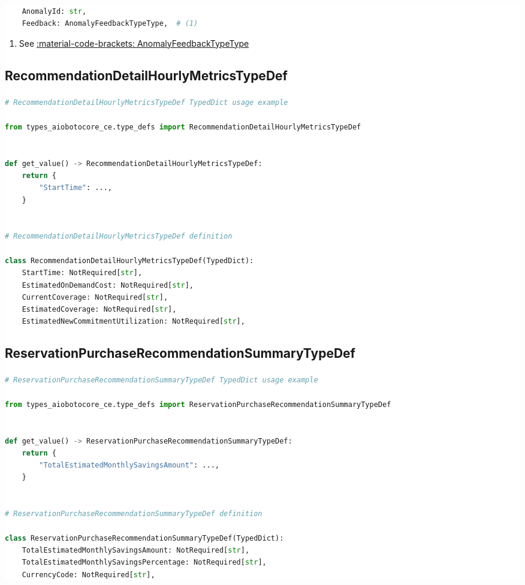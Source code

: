 ```python
    AnomalyId: str,
    Feedback: AnomalyFeedbackTypeType,  # (1)
```

1. See [:material-code-brackets: AnomalyFeedbackTypeType](./literals.md#anomalyfeedbacktypetype) 
## RecommendationDetailHourlyMetricsTypeDef

```python
# RecommendationDetailHourlyMetricsTypeDef TypedDict usage example

from types_aiobotocore_ce.type_defs import RecommendationDetailHourlyMetricsTypeDef


def get_value() -> RecommendationDetailHourlyMetricsTypeDef:
    return {
        "StartTime": ...,
    }


# RecommendationDetailHourlyMetricsTypeDef definition

class RecommendationDetailHourlyMetricsTypeDef(TypedDict):
    StartTime: NotRequired[str],
    EstimatedOnDemandCost: NotRequired[str],
    CurrentCoverage: NotRequired[str],
    EstimatedCoverage: NotRequired[str],
    EstimatedNewCommitmentUtilization: NotRequired[str],
```

## ReservationPurchaseRecommendationSummaryTypeDef

```python
# ReservationPurchaseRecommendationSummaryTypeDef TypedDict usage example

from types_aiobotocore_ce.type_defs import ReservationPurchaseRecommendationSummaryTypeDef


def get_value() -> ReservationPurchaseRecommendationSummaryTypeDef:
    return {
        "TotalEstimatedMonthlySavingsAmount": ...,
    }


# ReservationPurchaseRecommendationSummaryTypeDef definition

class ReservationPurchaseRecommendationSummaryTypeDef(TypedDict):
    TotalEstimatedMonthlySavingsAmount: NotRequired[str],
    TotalEstimatedMonthlySavingsPercentage: NotRequired[str],
    CurrencyCode: NotRequired[str],
```
